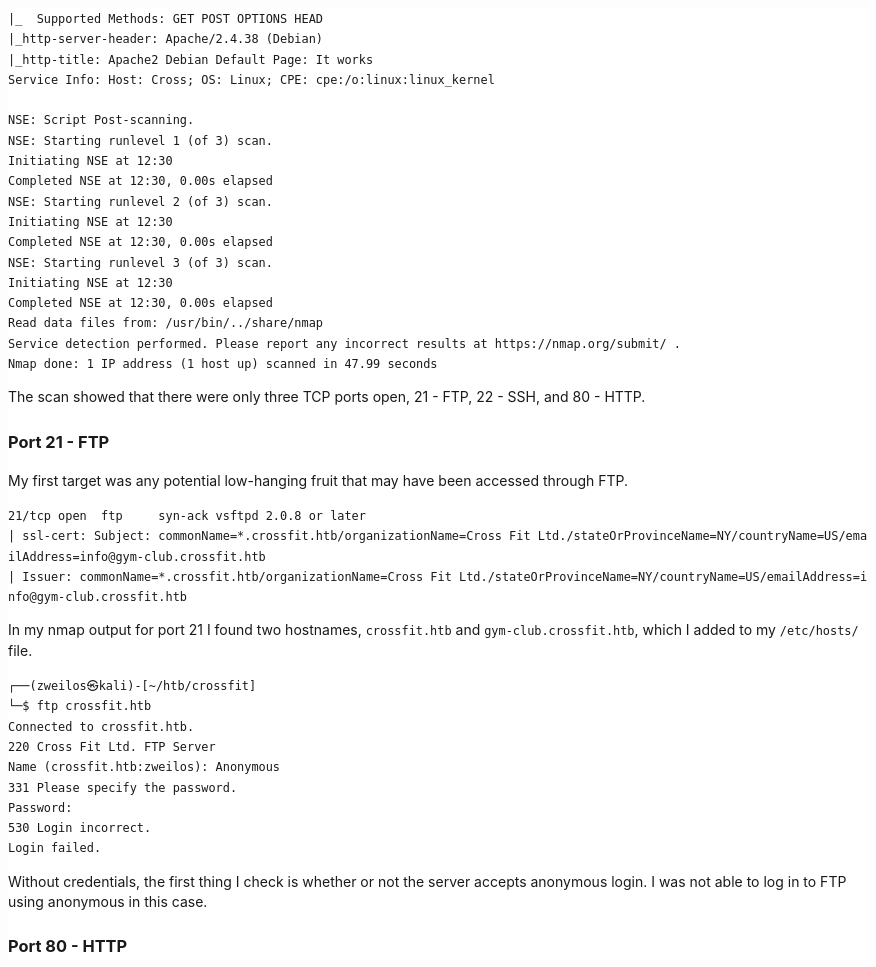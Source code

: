 ```text
|_  Supported Methods: GET POST OPTIONS HEAD
|_http-server-header: Apache/2.4.38 (Debian)
|_http-title: Apache2 Debian Default Page: It works
Service Info: Host: Cross; OS: Linux; CPE: cpe:/o:linux:linux_kernel

NSE: Script Post-scanning.
NSE: Starting runlevel 1 (of 3) scan.
Initiating NSE at 12:30
Completed NSE at 12:30, 0.00s elapsed
NSE: Starting runlevel 2 (of 3) scan.
Initiating NSE at 12:30
Completed NSE at 12:30, 0.00s elapsed
NSE: Starting runlevel 3 (of 3) scan.
Initiating NSE at 12:30
Completed NSE at 12:30, 0.00s elapsed
Read data files from: /usr/bin/../share/nmap
Service detection performed. Please report any incorrect results at https://nmap.org/submit/ .
Nmap done: 1 IP address (1 host up) scanned in 47.99 seconds
```

The scan showed that there were only three TCP ports open, 21 - FTP, 22 - SSH, and 80 - HTTP.

### Port 21 - FTP

My first target was any potential low-hanging fruit that may have been accessed through FTP.

```text
21/tcp open  ftp     syn-ack vsftpd 2.0.8 or later
| ssl-cert: Subject: commonName=*.crossfit.htb/organizationName=Cross Fit Ltd./stateOrProvinceName=NY/countryName=US/emailAddress=info@gym-club.crossfit.htb
| Issuer: commonName=*.crossfit.htb/organizationName=Cross Fit Ltd./stateOrProvinceName=NY/countryName=US/emailAddress=info@gym-club.crossfit.htb
```

In my nmap output for port 21 I found two hostnames, `crossfit.htb` and `gym-club.crossfit.htb`, which I added to my `/etc/hosts/` file.

```text
┌──(zweilos㉿kali)-[~/htb/crossfit]
└─$ ftp crossfit.htb
Connected to crossfit.htb.
220 Cross Fit Ltd. FTP Server
Name (crossfit.htb:zweilos): Anonymous
331 Please specify the password.
Password:
530 Login incorrect.
Login failed.
```

Without credentials, the first thing I check is whether or not the server accepts anonymous login.  I was not able to log in to FTP using anonymous in this case.

### Port 80 - HTTP
